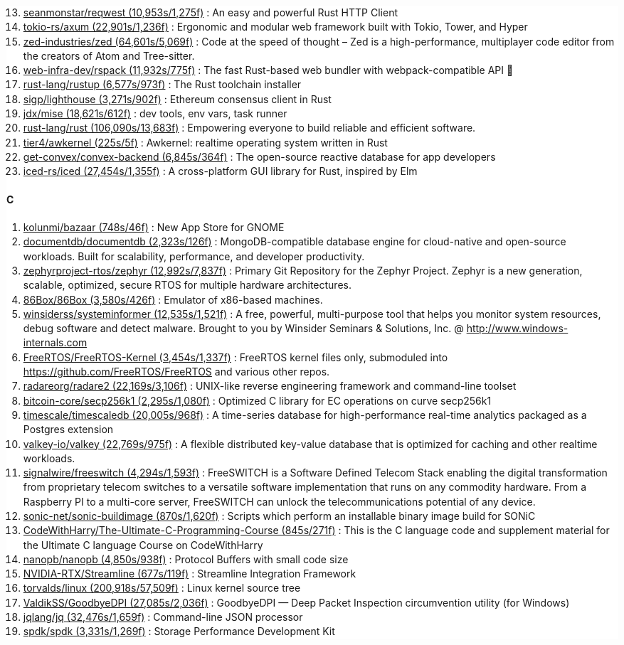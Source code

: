 13. [seanmonstar/reqwest (10,953s/1,275f)](https://github.com/seanmonstar/reqwest) : An easy and powerful Rust HTTP Client
14. [tokio-rs/axum (22,901s/1,236f)](https://github.com/tokio-rs/axum) : Ergonomic and modular web framework built with Tokio, Tower, and Hyper
15. [zed-industries/zed (64,601s/5,069f)](https://github.com/zed-industries/zed) : Code at the speed of thought – Zed is a high-performance, multiplayer code editor from the creators of Atom and Tree-sitter.
16. [web-infra-dev/rspack (11,932s/775f)](https://github.com/web-infra-dev/rspack) : The fast Rust-based web bundler with webpack-compatible API 🦀️
17. [rust-lang/rustup (6,577s/973f)](https://github.com/rust-lang/rustup) : The Rust toolchain installer
18. [sigp/lighthouse (3,271s/902f)](https://github.com/sigp/lighthouse) : Ethereum consensus client in Rust
19. [jdx/mise (18,621s/612f)](https://github.com/jdx/mise) : dev tools, env vars, task runner
20. [rust-lang/rust (106,090s/13,683f)](https://github.com/rust-lang/rust) : Empowering everyone to build reliable and efficient software.
21. [tier4/awkernel (225s/5f)](https://github.com/tier4/awkernel) : Awkernel: realtime operating system written in Rust
22. [get-convex/convex-backend (6,845s/364f)](https://github.com/get-convex/convex-backend) : The open-source reactive database for app developers
23. [iced-rs/iced (27,454s/1,355f)](https://github.com/iced-rs/iced) : A cross-platform GUI library for Rust, inspired by Elm

#### C
1. [kolunmi/bazaar (748s/46f)](https://github.com/kolunmi/bazaar) : New App Store for GNOME
2. [documentdb/documentdb (2,323s/126f)](https://github.com/documentdb/documentdb) : MongoDB-compatible database engine for cloud-native and open-source workloads. Built for scalability, performance, and developer productivity.
3. [zephyrproject-rtos/zephyr (12,992s/7,837f)](https://github.com/zephyrproject-rtos/zephyr) : Primary Git Repository for the Zephyr Project. Zephyr is a new generation, scalable, optimized, secure RTOS for multiple hardware architectures.
4. [86Box/86Box (3,580s/426f)](https://github.com/86Box/86Box) : Emulator of x86-based machines.
5. [winsiderss/systeminformer (12,535s/1,521f)](https://github.com/winsiderss/systeminformer) : A free, powerful, multi-purpose tool that helps you monitor system resources, debug software and detect malware. Brought to you by Winsider Seminars & Solutions, Inc. @ http://www.windows-internals.com
6. [FreeRTOS/FreeRTOS-Kernel (3,454s/1,337f)](https://github.com/FreeRTOS/FreeRTOS-Kernel) : FreeRTOS kernel files only, submoduled into https://github.com/FreeRTOS/FreeRTOS and various other repos.
7. [radareorg/radare2 (22,169s/3,106f)](https://github.com/radareorg/radare2) : UNIX-like reverse engineering framework and command-line toolset
8. [bitcoin-core/secp256k1 (2,295s/1,080f)](https://github.com/bitcoin-core/secp256k1) : Optimized C library for EC operations on curve secp256k1
9. [timescale/timescaledb (20,005s/968f)](https://github.com/timescale/timescaledb) : A time-series database for high-performance real-time analytics packaged as a Postgres extension
10. [valkey-io/valkey (22,769s/975f)](https://github.com/valkey-io/valkey) : A flexible distributed key-value database that is optimized for caching and other realtime workloads.
11. [signalwire/freeswitch (4,294s/1,593f)](https://github.com/signalwire/freeswitch) : FreeSWITCH is a Software Defined Telecom Stack enabling the digital transformation from proprietary telecom switches to a versatile software implementation that runs on any commodity hardware. From a Raspberry PI to a multi-core server, FreeSWITCH can unlock the telecommunications potential of any device.
12. [sonic-net/sonic-buildimage (870s/1,620f)](https://github.com/sonic-net/sonic-buildimage) : Scripts which perform an installable binary image build for SONiC
13. [CodeWithHarry/The-Ultimate-C-Programming-Course (845s/271f)](https://github.com/CodeWithHarry/The-Ultimate-C-Programming-Course) : This is the C language code and supplement material for the Ultimate C language Course on CodeWithHarry
14. [nanopb/nanopb (4,850s/938f)](https://github.com/nanopb/nanopb) : Protocol Buffers with small code size
15. [NVIDIA-RTX/Streamline (677s/119f)](https://github.com/NVIDIA-RTX/Streamline) : Streamline Integration Framework
16. [torvalds/linux (200,918s/57,509f)](https://github.com/torvalds/linux) : Linux kernel source tree
17. [ValdikSS/GoodbyeDPI (27,085s/2,036f)](https://github.com/ValdikSS/GoodbyeDPI) : GoodbyeDPI — Deep Packet Inspection circumvention utility (for Windows)
18. [jqlang/jq (32,476s/1,659f)](https://github.com/jqlang/jq) : Command-line JSON processor
19. [spdk/spdk (3,331s/1,269f)](https://github.com/spdk/spdk) : Storage Performance Development Kit